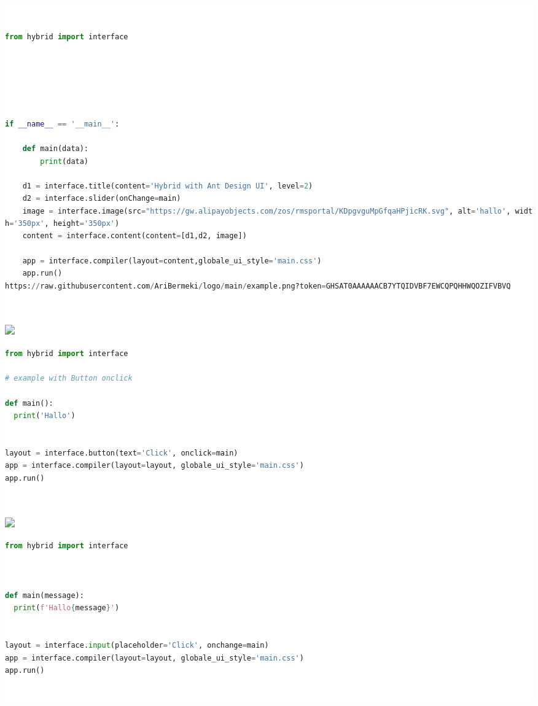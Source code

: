 ```python


from hybrid import interface






if __name__ == '__main__':

    def main(data):
        print(data)

    d1 = interface.title(content='Hybrid with Ant Design UI', level=2)
    d2 = interface.slider(onChange=main)
    image = interface.image(src="https://gw.alipayobjects.com/zos/rmsportal/KDpgvguMpGfqaHPjicRK.svg", alt='hallo', width='350px', height='350px')
    content = interface.content(content=[d1,d2, image])

    app = interface.compiler(layout=content,globale_ui_style='main.css')
    app.run()
https://raw.githubusercontent.com/AriBermeki/logo/main/example.png?token=GHSAT0AAAAAACB7YTQIDVBF7EWCQPQHHWQOZIFVBVQ
 
   
```
<img width="50%" src="https://raw.githubusercontent.com/AriBermeki/logo/main/example.png?token=GHSAT0AAAAAACB7YTQIDVBF7EWCQPQHHWQOZIFVBVQ">

```python
from hybrid import interface

# example with Button onclick

def main():
  print('Hallo')


layout = interface.button(text='Click', onclick=main)
app = interface.compiler(layout=layout, globale_ui_style='main.css')
app.run()

   
```
<img width="50%" src="https://raw.githubusercontent.com/AriBermeki/logo/main/example1.png?token=GHSAT0AAAAAACB7YTQISC5NXX4333R4YMZIZIFVAFA">

```python
from hybrid import interface



def main(message):
  print(f'Hallo{message}')


layout = interface.input(placeholder='Click', onchange=main)
app = interface.compiler(layout=layout, globale_ui_style='main.css')
app.run()
 
   
```
